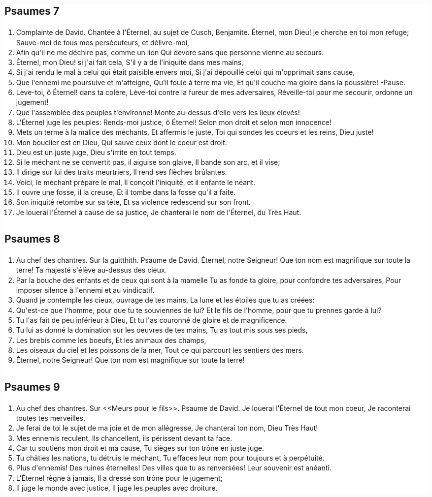 ## Psaumes 7
1. Complainte de David. Chant&eacute;e &agrave; l'&Eacute;ternel, au sujet de Cusch, Benjamite. &Eacute;ternel, mon Dieu! je cherche en toi mon refuge; Sauve-moi de tous mes pers&eacute;cuteurs, et d&eacute;livre-moi,
3. Afin qu'il ne me d&eacute;chire pas, comme un lion Qui d&eacute;vore sans que personne vienne au secours.
4. &Eacute;ternel, mon Dieu! si j'ai fait cela, S'il y a de l'iniquit&eacute; dans mes mains,
5. Si j'ai rendu le mal &agrave; celui qui &eacute;tait paisible envers moi, Si j'ai d&eacute;pouill&eacute; celui qui m'opprimait sans cause,
6. Que l'ennemi me poursuive et m'atteigne, Qu'il foule &agrave; terre ma vie, Et qu'il couche ma gloire dans la poussi&egrave;re! -Pause.
7. L&egrave;ve-toi, &ocirc; &Eacute;ternel! dans ta col&egrave;re, L&egrave;ve-toi contre la fureur de mes adversaires, R&eacute;veille-toi pour me secourir, ordonne un jugement!
8. Que l'assembl&eacute;e des peuples t'environne! Monte au-dessus d'elle vers les lieux &eacute;lev&eacute;s!
9. L'&Eacute;ternel juge les peuples: Rends-moi justice, &ocirc; &Eacute;ternel! Selon mon droit et selon mon innocence!
10. Mets un terme &agrave; la malice des m&eacute;chants, Et affermis le juste, Toi qui sondes les coeurs et les reins, Dieu juste!
11. Mon bouclier est en Dieu, Qui sauve ceux dont le coeur est droit.
12. Dieu est un juste juge, Dieu s'irrite en tout temps.
13. Si le m&eacute;chant ne se convertit pas, il aiguise son glaive, Il bande son arc, et il vise;
14. Il dirige sur lui des traits meurtriers, Il rend ses fl&egrave;ches br&ucirc;lantes.
15. Voici, le m&eacute;chant pr&eacute;pare le mal, Il con&ccedil;oit l'iniquit&eacute;, et il enfante le n&eacute;ant.
16. Il ouvre une fosse, il la creuse, Et il tombe dans la fosse qu'il a faite.
17. Son iniquit&eacute; retombe sur sa t&ecirc;te, Et sa violence redescend sur son front.
18. Je louerai l'&Eacute;ternel &agrave; cause de sa justice, Je chanterai le nom de l'&Eacute;ternel, du Tr&egrave;s Haut.

## Psaumes 8
1. Au chef des chantres. Sur la guitthith. Psaume de David. &Eacute;ternel, notre Seigneur! Que ton nom est magnifique sur toute la terre! Ta majest&eacute; s'&eacute;l&egrave;ve au-dessus des cieux.
3. Par la bouche des enfants et de ceux qui sont &agrave; la mamelle Tu as fond&eacute; ta gloire, pour confondre tes adversaires, Pour imposer silence &agrave; l'ennemi et au vindicatif.
4. Quand je contemple les cieux, ouvrage de tes mains, La lune et les &eacute;toiles que tu as cr&eacute;&eacute;es:
5. Qu'est-ce que l'homme, pour que tu te souviennes de lui? Et le fils de l'homme, pour que tu prennes garde &agrave; lui?
6. Tu l'as fait de peu inf&eacute;rieur &agrave; Dieu, Et tu l'as couronn&eacute; de gloire et de magnificence.
7. Tu lui as donn&eacute; la domination sur les oeuvres de tes mains, Tu as tout mis sous ses pieds,
8. Les brebis comme les boeufs, Et les animaux des champs,
9. Les oiseaux du ciel et les poissons de la mer, Tout ce qui parcourt les sentiers des mers.
10. &Eacute;ternel, notre Seigneur! Que ton nom est magnifique sur toute la terre!

## Psaumes 9
1. Au chef des chantres. Sur &lt;&lt;Meurs pour le fils&gt;&gt;. Psaume de David. Je louerai l'&Eacute;ternel de tout mon coeur, Je raconterai toutes tes merveilles.
3. Je ferai de toi le sujet de ma joie et de mon all&eacute;gresse, Je chanterai ton nom, Dieu Tr&egrave;s Haut!
4. Mes ennemis reculent, Ils chancellent, ils p&eacute;rissent devant ta face.
5. Car tu soutiens mon droit et ma cause, Tu si&egrave;ges sur ton tr&ocirc;ne en juste juge.
6. Tu ch&acirc;ties les nations, tu d&eacute;truis le m&eacute;chant, Tu effaces leur nom pour toujours et &agrave; perp&eacute;tuit&eacute;.
7. Plus d'ennemis! Des ruines &eacute;ternelles! Des villes que tu as renvers&eacute;es! Leur souvenir est an&eacute;anti.
8. L'&Eacute;ternel r&egrave;gne &agrave; jamais, Il a dress&eacute; son tr&ocirc;ne pour le jugement;
9. Il juge le monde avec justice, Il juge les peuples avec droiture.